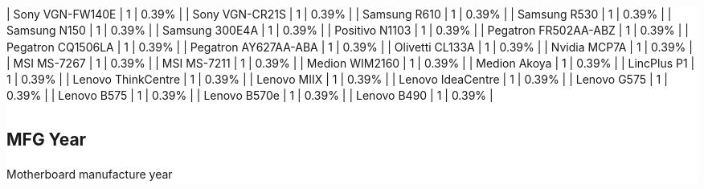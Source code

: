 | Sony VGN-FW140E         | 1         | 0.39%   |
| Sony VGN-CR21S          | 1         | 0.39%   |
| Samsung R610            | 1         | 0.39%   |
| Samsung R530            | 1         | 0.39%   |
| Samsung N150            | 1         | 0.39%   |
| Samsung 300E4A          | 1         | 0.39%   |
| Positivo N1103          | 1         | 0.39%   |
| Pegatron FR502AA-ABZ    | 1         | 0.39%   |
| Pegatron CQ1506LA       | 1         | 0.39%   |
| Pegatron AY627AA-ABA    | 1         | 0.39%   |
| Olivetti CL133A         | 1         | 0.39%   |
| Nvidia MCP7A            | 1         | 0.39%   |
| MSI MS-7267             | 1         | 0.39%   |
| MSI MS-7211             | 1         | 0.39%   |
| Medion WIM2160          | 1         | 0.39%   |
| Medion Akoya            | 1         | 0.39%   |
| LincPlus P1             | 1         | 0.39%   |
| Lenovo ThinkCentre      | 1         | 0.39%   |
| Lenovo MIIX             | 1         | 0.39%   |
| Lenovo IdeaCentre       | 1         | 0.39%   |
| Lenovo G575             | 1         | 0.39%   |
| Lenovo B575             | 1         | 0.39%   |
| Lenovo B570e            | 1         | 0.39%   |
| Lenovo B490             | 1         | 0.39%   |

MFG Year
--------

Motherboard manufacture year
